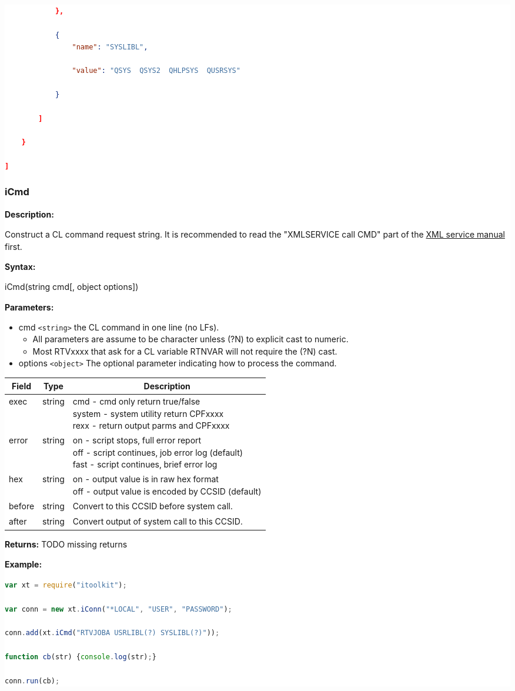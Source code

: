 ```json
            },

            {
                "name": "SYSLIBL",

                "value": "QSYS  QSYS2  QHLPSYS  QUSRSYS"

            }

        ]

    }

]
```


### iCmd
**Description:**

Construct a CL command request string. It is recommended to read the "XMLSERVICE call CMD" part of the [XML service manual](http://youngiprofessionals.com/wiki/index.php/XMLSERVICE/XMLSERVICE) first.



**Syntax:**

iCmd(string cmd[, object options])


**Parameters:**
- cmd `<string>` the CL command in one line (no LFs).
  - All parameters are assume to be character unless (?N) to explicit cast to numeric. 
  - Most RTVxxxx that ask for a CL variable RTNVAR will not require the (?N) cast.
- options `<object>` The optional parameter indicating how to process the command.

| Field   | Type   | Description |
| -----   | ----   | ----------- |
| exec    | string | cmd - cmd only return true/false<br>system - system utility return CPFxxxx<br>rexx - return output parms and CPFxxxx | 
| error   | string | on - script stops, full error report<br>off - script continues, job error log (default)<br>fast - script continues, brief error log |
| hex     | string | on - output value is in raw hex format<br>off - output value is encoded by CCSID (default) |
| before  | string | Convert to this CCSID before system call. |
| after   | string | Convert output of system call to this CCSID. |


**Returns:**
TODO missing returns


**Example:**

```js
var xt = require("itoolkit");

var conn = new xt.iConn("*LOCAL", "USER", "PASSWORD");

conn.add(xt.iCmd("RTVJOBA USRLIBL(?) SYSLIBL(?)"));

function cb(str) {console.log(str);}

conn.run(cb);

```
